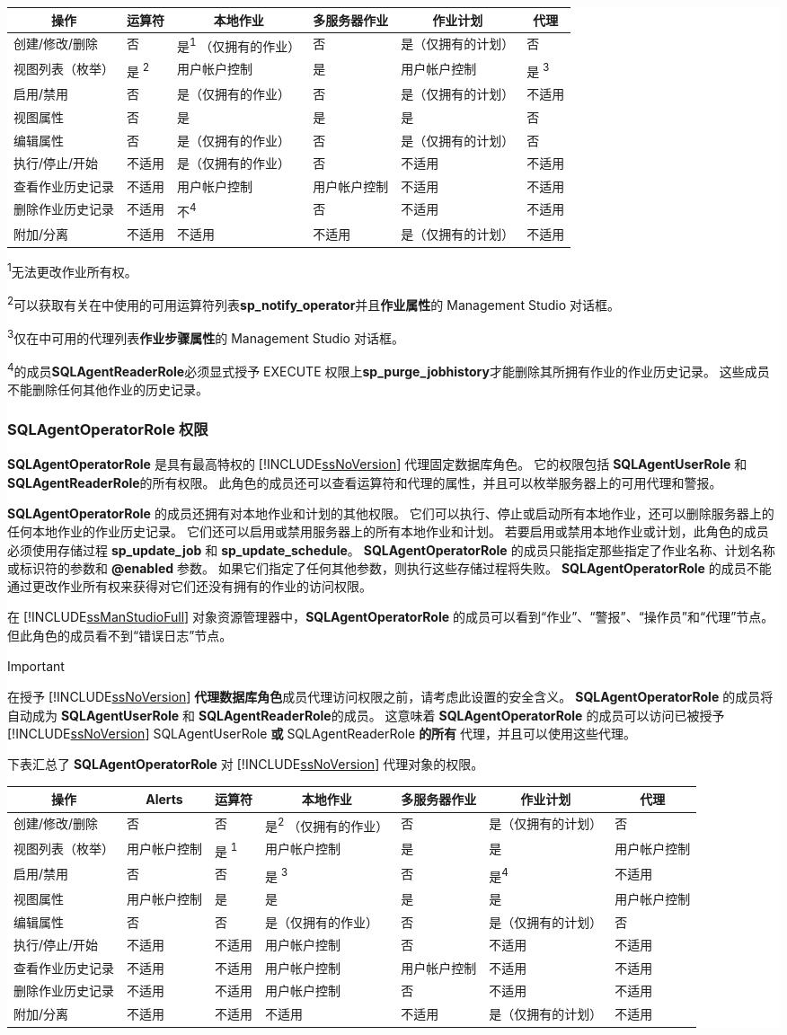 |操作|运算符|本地作业|多服务器作业|作业计划|代理|  
|------------|---------------|----------------|----------------------|-------------------|-------------|  
|创建/修改/删除|否|是<sup>1</sup> （仅拥有的作业）|否|是（仅拥有的计划）|否|  
|视图列表（枚举）|是 <sup>2</sup>|用户帐户控制|是|用户帐户控制|是 <sup>3</sup>|  
|启用/禁用|否|是（仅拥有的作业）|否|是（仅拥有的计划）|不适用|  
|视图属性|否|是|是|是|否|  
|编辑属性|否|是（仅拥有的作业）|否|是（仅拥有的计划）|否|  
|执行/停止/开始|不适用|是（仅拥有的作业）|否|不适用|不适用|  
|查看作业历史记录|不适用|用户帐户控制|用户帐户控制|不适用|不适用|  
|删除作业历史记录|不适用|不<sup>4</sup>|否|不适用|不适用|  
|附加/分离|不适用|不适用|不适用|是（仅拥有的计划）|不适用|  
  
 <sup>1</sup>无法更改作业所有权。  
  
 <sup>2</sup>可以获取有关在中使用的可用运算符列表**sp_notify_operator**并且**作业属性**的 Management Studio 对话框。  
  
 <sup>3</sup>仅在中可用的代理列表**作业步骤属性**的 Management Studio 对话框。  
  
 <sup>4</sup>的成员**SQLAgentReaderRole**必须显式授予 EXECUTE 权限上**sp_purge_jobhistory**才能删除其所拥有作业的作业历史记录。 这些成员不能删除任何其他作业的历史记录。  
  
### <a name="sqlagentoperatorrole-permissions"></a>SQLAgentOperatorRole 权限  
 **SQLAgentOperatorRole** 是具有最高特权的 [!INCLUDE[ssNoVersion](../../includes/ssnoversion-md.md)] 代理固定数据库角色。 它的权限包括 **SQLAgentUserRole** 和 **SQLAgentReaderRole**的所有权限。 此角色的成员还可以查看运算符和代理的属性，并且可以枚举服务器上的可用代理和警报。  
  
 **SQLAgentOperatorRole** 的成员还拥有对本地作业和计划的其他权限。 它们可以执行、停止或启动所有本地作业，还可以删除服务器上的任何本地作业的作业历史记录。 它们还可以启用或禁用服务器上的所有本地作业和计划。 若要启用或禁用本地作业或计划，此角色的成员必须使用存储过程 **sp_update_job** 和 **sp_update_schedule**。 **SQLAgentOperatorRole** 的成员只能指定那些指定了作业名称、计划名称或标识符的参数和 **@enabled** 参数。 如果它们指定了任何其他参数，则执行这些存储过程将失败。 **SQLAgentOperatorRole** 的成员不能通过更改作业所有权来获得对它们还没有拥有的作业的访问权限。  
  
 在 [!INCLUDE[ssManStudioFull](../../includes/ssmanstudiofull-md.md)] 对象资源管理器中，**SQLAgentOperatorRole** 的成员可以看到“作业”、“警报”、“操作员”和“代理”节点。 但此角色的成员看不到“错误日志”节点。  
  
> [!IMPORTANT]  
>  在授予 [!INCLUDE[ssNoVersion](../../includes/ssnoversion-md.md)] **代理数据库角色**成员代理访问权限之前，请考虑此设置的安全含义。 **SQLAgentOperatorRole** 的成员将自动成为 **SQLAgentUserRole** 和 **SQLAgentReaderRole**的成员。 这意味着 **SQLAgentOperatorRole** 的成员可以访问已被授予 [!INCLUDE[ssNoVersion](../../includes/ssnoversion-md.md)] SQLAgentUserRole **或** SQLAgentReaderRole **的所有** 代理，并且可以使用这些代理。  
  
 下表汇总了 **SQLAgentOperatorRole** 对 [!INCLUDE[ssNoVersion](../../includes/ssnoversion-md.md)] 代理对象的权限。  
  
|操作|Alerts|运算符|本地作业|多服务器作业|作业计划|代理|  
|------------|------------|---------------|----------------|----------------------|-------------------|-------------|  
|创建/修改/删除|否|否|是<sup>2</sup> （仅拥有的作业）|否|是（仅拥有的计划）|否|  
|视图列表（枚举）|用户帐户控制|是 <sup>1</sup>|用户帐户控制|是|是|用户帐户控制|  
|启用/禁用|否|否|是 <sup>3</sup>|否|是<sup>4</sup>|不适用|  
|视图属性|用户帐户控制|是|是|是|是|用户帐户控制|  
|编辑属性|否|否|是（仅拥有的作业）|否|是（仅拥有的计划）|否|  
|执行/停止/开始|不适用|不适用|用户帐户控制|否|不适用|不适用|  
|查看作业历史记录|不适用|不适用|用户帐户控制|用户帐户控制|不适用|不适用|  
|删除作业历史记录|不适用|不适用|用户帐户控制|否|不适用|不适用|  
|附加/分离|不适用|不适用|不适用|不适用|是（仅拥有的计划）|不适用|  
  